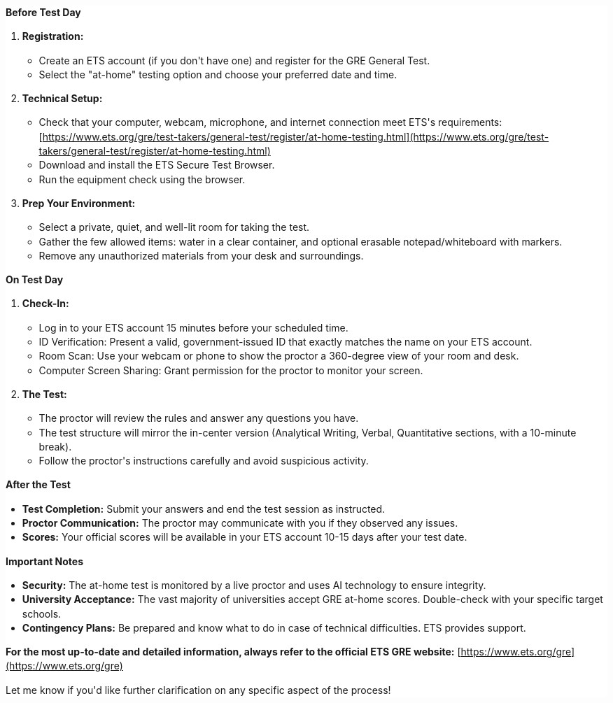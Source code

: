 **Before Test Day**

1.  **Registration:**
    
    -   Create an ETS account (if you don't have one) and register for the GRE General Test.
    -   Select the "at-home" testing option and choose your preferred date and time.
2.  **Technical Setup:**
    
    -   Check that your computer, webcam, microphone, and internet connection meet ETS's requirements: [https://www.ets.org/gre/test-takers/general-test/register/at-home-testing.html](https://www.ets.org/gre/test-takers/general-test/register/at-home-testing.html)
    -   Download and install the ETS Secure Test Browser.
    -   Run the equipment check using the browser.
3.  **Prep Your Environment:**
    
    -   Select a private, quiet, and well-lit room for taking the test.
    -   Gather the few allowed items: water in a clear container, and optional erasable notepad/whiteboard with markers.
    -   Remove any unauthorized materials from your desk and surroundings.

**On Test Day**

1.  **Check-In:**
    
    -   Log in to your ETS account 15 minutes before your scheduled time.
    -   ID Verification: Present a valid, government-issued ID that exactly matches the name on your ETS account.
    -   Room Scan: Use your webcam or phone to show the proctor a 360-degree view of your room and desk.
    -   Computer Screen Sharing: Grant permission for the proctor to monitor your screen.
2.  **The Test:**
    
    -   The proctor will review the rules and answer any questions you have.
    -   The test structure will mirror the in-center version (Analytical Writing, Verbal, Quantitative sections, with a 10-minute break).
    -   Follow the proctor's instructions carefully and avoid suspicious activity.

**After the Test**

-   **Test Completion:** Submit your answers and end the test session as instructed.
-   **Proctor Communication:** The proctor may communicate with you if they observed any issues.
-   **Scores:** Your official scores will be available in your ETS account 10-15 days after your test date.

**Important Notes**

-   **Security:** The at-home test is monitored by a live proctor and uses AI technology to ensure integrity.
-   **University Acceptance:** The vast majority of universities accept GRE at-home scores. Double-check with your specific target schools.
-   **Contingency Plans:** Be prepared and know what to do in case of technical difficulties. ETS provides support.

**For the most up-to-date and detailed information, always refer to the official ETS GRE website:** [https://www.ets.org/gre](https://www.ets.org/gre)

Let me know if you'd like further clarification on any specific aspect of the process!
